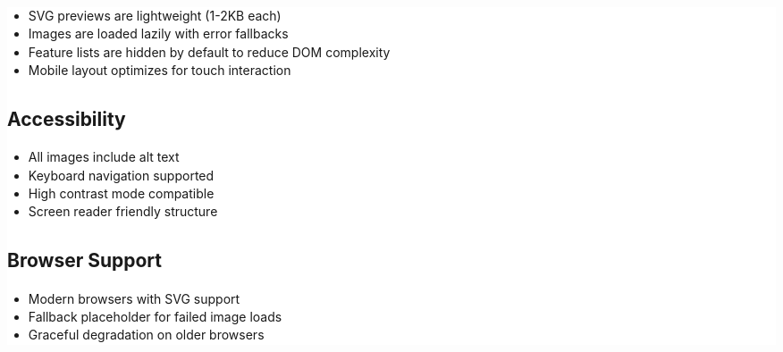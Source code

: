 - SVG previews are lightweight (1-2KB each)
- Images are loaded lazily with error fallbacks
- Feature lists are hidden by default to reduce DOM complexity
- Mobile layout optimizes for touch interaction

## Accessibility

- All images include alt text
- Keyboard navigation supported
- High contrast mode compatible
- Screen reader friendly structure

## Browser Support

- Modern browsers with SVG support
- Fallback placeholder for failed image loads
- Graceful degradation on older browsers 
 